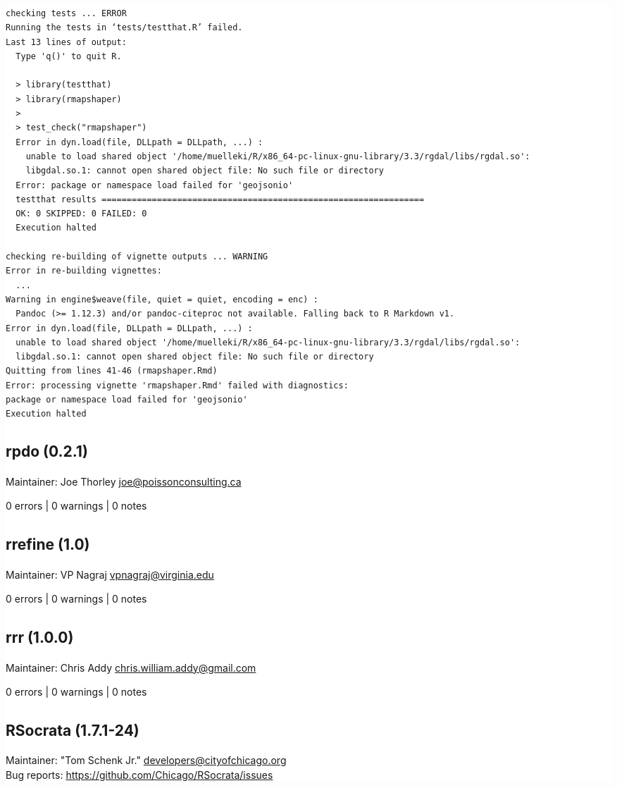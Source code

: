 ```
checking tests ... ERROR
Running the tests in ‘tests/testthat.R’ failed.
Last 13 lines of output:
  Type 'q()' to quit R.
  
  > library(testthat)
  > library(rmapshaper)
  > 
  > test_check("rmapshaper")
  Error in dyn.load(file, DLLpath = DLLpath, ...) : 
    unable to load shared object '/home/muelleki/R/x86_64-pc-linux-gnu-library/3.3/rgdal/libs/rgdal.so':
    libgdal.so.1: cannot open shared object file: No such file or directory
  Error: package or namespace load failed for 'geojsonio'
  testthat results ================================================================
  OK: 0 SKIPPED: 0 FAILED: 0
  Execution halted

checking re-building of vignette outputs ... WARNING
Error in re-building vignettes:
  ...
Warning in engine$weave(file, quiet = quiet, encoding = enc) :
  Pandoc (>= 1.12.3) and/or pandoc-citeproc not available. Falling back to R Markdown v1.
Error in dyn.load(file, DLLpath = DLLpath, ...) : 
  unable to load shared object '/home/muelleki/R/x86_64-pc-linux-gnu-library/3.3/rgdal/libs/rgdal.so':
  libgdal.so.1: cannot open shared object file: No such file or directory
Quitting from lines 41-46 (rmapshaper.Rmd) 
Error: processing vignette 'rmapshaper.Rmd' failed with diagnostics:
package or namespace load failed for 'geojsonio'
Execution halted

```

## rpdo (0.2.1)
Maintainer: Joe Thorley <joe@poissonconsulting.ca>

0 errors | 0 warnings | 0 notes

## rrefine (1.0)
Maintainer: VP Nagraj <vpnagraj@virginia.edu>

0 errors | 0 warnings | 0 notes

## rrr (1.0.0)
Maintainer: Chris Addy <chris.william.addy@gmail.com>

0 errors | 0 warnings | 0 notes

## RSocrata (1.7.1-24)
Maintainer: "Tom Schenk Jr." <developers@cityofchicago.org>  
Bug reports: https://github.com/Chicago/RSocrata/issues
